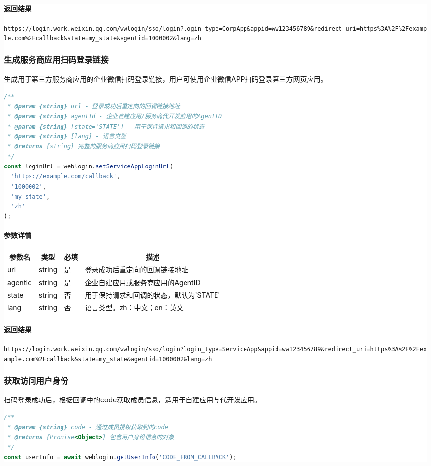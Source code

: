 #### 返回结果

```
https://login.work.weixin.qq.com/wwlogin/sso/login?login_type=CorpApp&appid=ww123456789&redirect_uri=https%3A%2F%2Fexample.com%2Fcallback&state=my_state&agentid=1000002&lang=zh
```

### 生成服务商应用扫码登录链接

生成用于第三方服务商应用的企业微信扫码登录链接，用户可使用企业微信APP扫码登录第三方网页应用。

```javascript
/**
 * @param {string} url - 登录成功后重定向的回调链接地址
 * @param {string} agentId - 企业自建应用/服务商代开发应用的AgentID
 * @param {string} [state='STATE'] - 用于保持请求和回调的状态
 * @param {string} [lang] - 语言类型
 * @returns {string} 完整的服务商应用扫码登录链接
 */
const loginUrl = weblogin.setServiceAppLoginUrl(
  'https://example.com/callback',
  '1000002',
  'my_state',
  'zh'
);
```

#### 参数详情

| 参数名  | 类型   | 必填 | 描述                                     |
| ------- | ------ | ---- | ---------------------------------------- |
| url     | string | 是   | 登录成功后重定向的回调链接地址           |
| agentId | string | 是   | 企业自建应用或服务商应用的AgentID         |
| state   | string | 否   | 用于保持请求和回调的状态，默认为'STATE'   |
| lang    | string | 否   | 语言类型。zh：中文；en：英文              |

#### 返回结果

```
https://login.work.weixin.qq.com/wwlogin/sso/login?login_type=ServiceApp&appid=ww123456789&redirect_uri=https%3A%2F%2Fexample.com%2Fcallback&state=my_state&agentid=1000002&lang=zh
```

### 获取访问用户身份

扫码登录成功后，根据回调中的code获取成员信息，适用于自建应用与代开发应用。

```javascript
/**
 * @param {string} code - 通过成员授权获取到的code
 * @returns {Promise<Object>} 包含用户身份信息的对象
 */
const userInfo = await weblogin.getUserInfo('CODE_FROM_CALLBACK');
```

